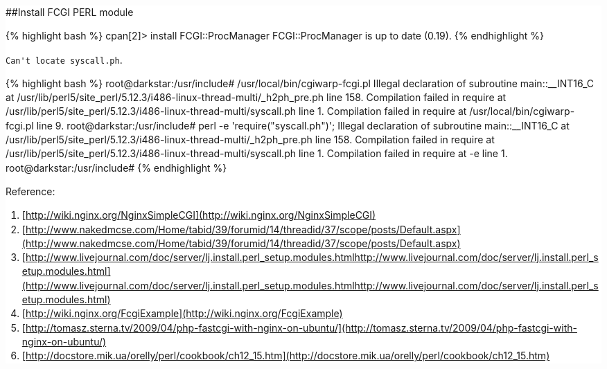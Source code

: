 
##Install FCGI PERL module 

{% highlight bash %}
cpan[2]> install FCGI::ProcManager 
FCGI::ProcManager is up to date (0.19).
{% endhighlight %}


`Can't locate syscall.ph`.



{% highlight bash %}
root@darkstar:/usr/include# /usr/local/bin/cgiwarp-fcgi.pl 
Illegal declaration of subroutine main::__INT16_C at /usr/lib/perl5/site_perl/5.12.3/i486-linux-thread-multi/_h2ph_pre.ph line 158.
Compilation failed in require at /usr/lib/perl5/site_perl/5.12.3/i486-linux-thread-multi/syscall.ph line 1.
Compilation failed in require at /usr/local/bin/cgiwarp-fcgi.pl line 9.
root@darkstar:/usr/include# perl -e 'require("syscall.ph")';
Illegal declaration of subroutine main::__INT16_C at /usr/lib/perl5/site_perl/5.12.3/i486-linux-thread-multi/_h2ph_pre.ph line 158.
Compilation failed in require at /usr/lib/perl5/site_perl/5.12.3/i486-linux-thread-multi/syscall.ph line 1.
Compilation failed in require at -e line 1.
root@darkstar:/usr/include# 
{% endhighlight %}


Reference:

1. [http://wiki.nginx.org/NginxSimpleCGI](http://wiki.nginx.org/NginxSimpleCGI)
2. [http://www.nakedmcse.com/Home/tabid/39/forumid/14/threadid/37/scope/posts/Default.aspx](http://www.nakedmcse.com/Home/tabid/39/forumid/14/threadid/37/scope/posts/Default.aspx)
3. [http://www.livejournal.com/doc/server/lj.install.perl_setup.modules.htmlhttp://www.livejournal.com/doc/server/lj.install.perl_setup.modules.html](http://www.livejournal.com/doc/server/lj.install.perl_setup.modules.htmlhttp://www.livejournal.com/doc/server/lj.install.perl_setup.modules.html)
4. [http://wiki.nginx.org/FcgiExample](http://wiki.nginx.org/FcgiExample)
5. [http://tomasz.sterna.tv/2009/04/php-fastcgi-with-nginx-on-ubuntu/](http://tomasz.sterna.tv/2009/04/php-fastcgi-with-nginx-on-ubuntu/)
6. [http://docstore.mik.ua/orelly/perl/cookbook/ch12_15.htm](http://docstore.mik.ua/orelly/perl/cookbook/ch12_15.htm)


